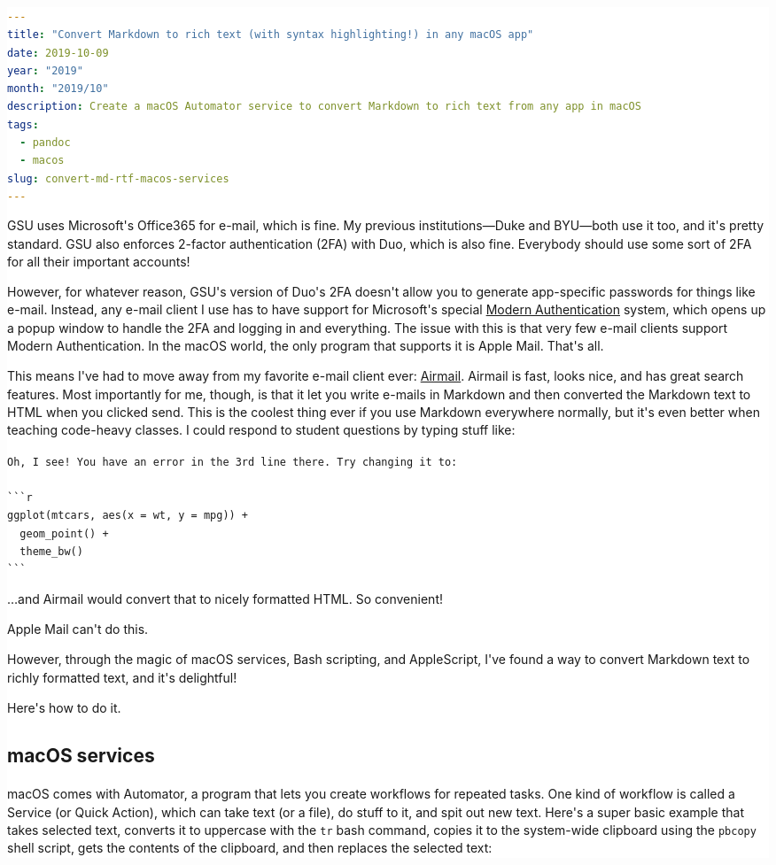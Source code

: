 ```yaml
---
title: "Convert Markdown to rich text (with syntax highlighting!) in any macOS app"
date: 2019-10-09
year: "2019"
month: "2019/10"
description: Create a macOS Automator service to convert Markdown to rich text from any app in macOS
tags: 
  - pandoc
  - macos
slug: convert-md-rtf-macos-services
---
```


GSU uses Microsoft's Office365 for e-mail, which is fine. My previous institutions—Duke and BYU—both use it too, and it's pretty standard. GSU also enforces 2-factor authentication (2FA) with Duo, which is also fine. Everybody should use some sort of 2FA for all their important accounts!

However, for whatever reason, GSU's version of Duo's 2FA doesn't allow you to generate app-specific passwords for things like e-mail. Instead, any e-mail client I use has to have support for Microsoft's special [Modern Authentication](https://docs.microsoft.com/en-us/office365/enterprise/office-365-client-support-modern-authentication) system, which opens up a popup window to handle the 2FA and logging in and everything. The issue with this is that very few e-mail clients support Modern Authentication. In the macOS world, the only program that supports it is Apple Mail. That's all.

This means I've had to move away from my favorite e-mail client ever: [Airmail](https://airmailapp.com/). Airmail is fast, looks nice, and has great search features. Most importantly for me, though, is that it let you write e-mails in Markdown and then converted the Markdown text to HTML when you clicked send. This is the coolest thing ever if you use Markdown everywhere normally, but it's even better when teaching code-heavy classes. I could respond to student questions by typing stuff like:

````text
Oh, I see! You have an error in the 3rd line there. Try changing it to:

```r
ggplot(mtcars, aes(x = wt, y = mpg)) +
  geom_point() +
  theme_bw()
```
````

…and Airmail would convert that to nicely formatted HTML. So convenient!

Apple Mail can't do this. 

However, through the magic of macOS services, Bash scripting, and AppleScript, I've found a way to convert Markdown text to richly formatted text, and it's delightful!

Here's how to do it.

## macOS services

macOS comes with Automator, a program that lets you create workflows for repeated tasks. One kind of workflow is called a Service (or Quick Action), which can take text (or a file), do stuff to it, and spit out new text. Here's a super basic example that takes selected text, converts it to uppercase with the `tr` bash command, copies it to the system-wide clipboard using the `pbcopy` shell script, gets the contents of the clipboard, and then replaces the selected text:
